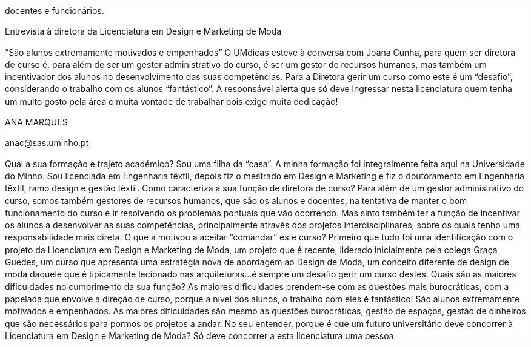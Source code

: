docentes e funcionários.

Entrevista à diretora da Licenciatura em Design e Marketing de Moda


“São alunos extremamente motivados e empenhados”
O UMdicas esteve à conversa com Joana Cunha,
para quem ser diretora de curso é, para além de
ser um gestor administrativo do curso, é ser um
gestor de recursos humanos, mas também um
incentivador dos alunos no desenvolvimento das
suas competências. Para a Diretora gerir um curso
como este é um “desafio”, considerando o trabalho
com os alunos “fantástico”. A responsável alerta
que só deve ingressar nesta licenciatura quem
tenha um muito gosto pela área e muita vontade de
trabalhar pois exige muita dedicação!

ANA MARQUES

anac@sas.uminho.pt

Qual a sua formação e trajeto académico?
Sou uma filha da “casa”. A minha formação
foi integralmente feita aqui na Universidade do
Minho. Sou licenciada em Engenharia têxtil, depois
fiz o mestrado em Design e Marketing e fiz o
doutoramento em Engenharia têxtil, ramo design e
gestão têxtil.
Como caracteriza a sua função de diretora
de curso?
Para além de um gestor administrativo do curso,
somos também gestores de recursos humanos, que
são os alunos e docentes, na tentativa de manter
o bom funcionamento do curso e ir resolvendo os
problemas pontuais que vão ocorrendo. Mas sinto
também ter a função de incentivar os alunos a
desenvolver as suas competências, principalmente
através dos projetos interdisciplinares, sobre os
quais tenho uma responsabilidade mais direta.
O que a motivou a aceitar “comandar” este
curso?
Primeiro que tudo foi uma identificação com o
projeto da Licenciatura em Design e Marketing
de Moda, um projeto que é recente, liderado
inicialmente pela colega Graça Guedes, um curso
que apresenta uma estratégia nova de abordagem
ao Design de Moda, um conceito diferente de design
de moda daquele que é tipicamente lecionado nas
arquiteturas…é sempre um desafio gerir um curso
destes.
Quais são as maiores dificuldades no
cumprimento da sua função?
As maiores dificuldades prendem-se com as
questões mais burocráticas, com a papelada que
envolve a direção de curso, porque a nível dos
alunos, o trabalho com eles é fantástico! São
alunos extremamente motivados e empenhados.
As maiores dificuldades são mesmo as questões
burocráticas, gestão de espaços, gestão de
dinheiros que são necessários para pormos os
projetos a andar.
No seu entender, porque é que um futuro
universitário deve concorrer à Licenciatura
em Design e Marketing de Moda?
Só deve concorrer a esta licenciatura uma pessoa